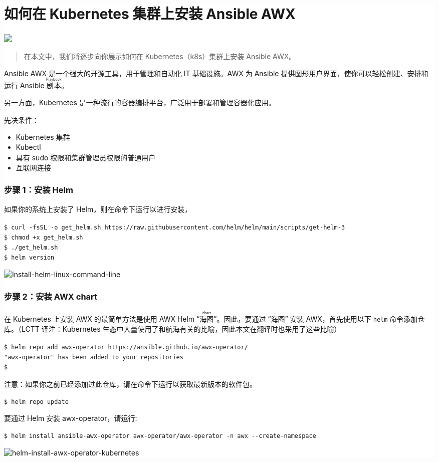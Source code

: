 [#]: subject: "How to Install Ansible AWX on Kubernetes Cluster"
[#]: via: "https://www.linuxtechi.com/install-ansible-awx-on-kubernetes-cluster/"
[#]: author: "Pradeep Kumar https://www.linuxtechi.com/author/pradeep/"
[#]: collector: "lkxed"
[#]: translator: "geekpi"
[#]: reviewer: "wxy"
[#]: publisher: "wxy"
[#]: url: "https://linux.cn/article-15941-1.html"

如何在 Kubernetes 集群上安装 Ansible AWX
======

![][0]

> 在本文中，我们将逐步向你展示如何在 Kubernetes（k8s）集群上安装 Ansible AWX。

Ansible AWX 是一个强大的开源工具，用于管理和自动化 IT 基础设施。AWX 为 Ansible 提供图形用户界面，使你可以轻松创建、安排和运行 Ansible <ruby>剧本<rt>Playbook</rt></ruby>。

另一方面，Kubernetes 是一种流行的容器编排平台，广泛用于部署和管理容器化应用。

先决条件：

- Kubernetes 集群
- Kubectl
- 具有 sudo 权限和集群管理员权限的普通用户
- 互联网连接

### 步骤 1：安装 Helm

如果你的系统上安装了 Helm，则在命令下运行以进行安装，

```
$ curl -fsSL -o get_helm.sh https://raw.githubusercontent.com/helm/helm/main/scripts/get-helm-3
$ chmod +x get_helm.sh
$ ./get_helm.sh
$ helm version
```

![Install-helm-linux-command-line][1]

### 步骤 2：安装 AWX chart

在 Kubernetes 上安装 AWX 的最简单方法是使用 AWX Helm “<ruby>海图<rt>chart</rt></ruby>”。因此，要通过 “海图” 安装 AWX，首先使用以下 `helm` 命令添加仓库。（LCTT 译注：Kubernetes 生态中大量使用了和航海有关的比喻，因此本文在翻译时也采用了这些比喻）

```
$ helm repo add awx-operator https://ansible.github.io/awx-operator/
"awx-operator" has been added to your repositories
$
```

注意：如果你之前已经添加过此仓库，请在命令下运行以获取最新版本的软件包。

```
$ helm repo update
```

要通过 Helm 安装 awx-operator，请运行:

```
$ helm install ansible-awx-operator awx-operator/awx-operator -n awx --create-namespace
```

![helm-install-awx-operator-kubernetes][2]


[a]: https://www.linuxtechi.com/author/pradeep/
[b]: https://github.com/lkxed/
[1]: https://www.linuxtechi.com/wp-content/uploads/2023/05/Install-helm-linux-command-line.png?ezimgfmt=rs%3Adevice%2Frscb22-1
[2]: https://www.linuxtechi.com/wp-content/uploads/2023/05/helm-install-awx-operator-kubernetes.png
[3]: https://www.linuxtechi.com/wp-content/uploads/2023/05/awx-operator-pod-status-kubectl.png
[4]: https://www.linuxtechi.com/wp-content/uploads/2023/05/Postgres-pv-awx-kubernetes.png
[5]: https://www.linuxtechi.com/wp-content/uploads/2023/05/posgres-pvx-awx-kubernetes.png
[6]: https://www.linuxtechi.com/wp-content/uploads/2023/05/Ansible-awx-yaml-file.png
[7]: https://www.linuxtechi.com/wp-content/uploads/2023/05/Ansible-AWX-Pods-Status-Kubernetes.png
[8]: https://www.linuxtechi.com/wp-content/uploads/2023/05/Expose-Ansible-AWX-Web-NodePort-Kubernetes.png
[9]: https://www.linuxtechi.com/wp-content/uploads/2023/05/AWX-Login-URL-Kubernetes.png
[10]: https://www.linuxtechi.com/wp-content/uploads/2023/05/Ansible-AWX-Web-Dashboard.png
[0]: https://img.linux.net.cn/data/attachment/album/202306/25/172630f134fo6cg5gcodu4.jpg